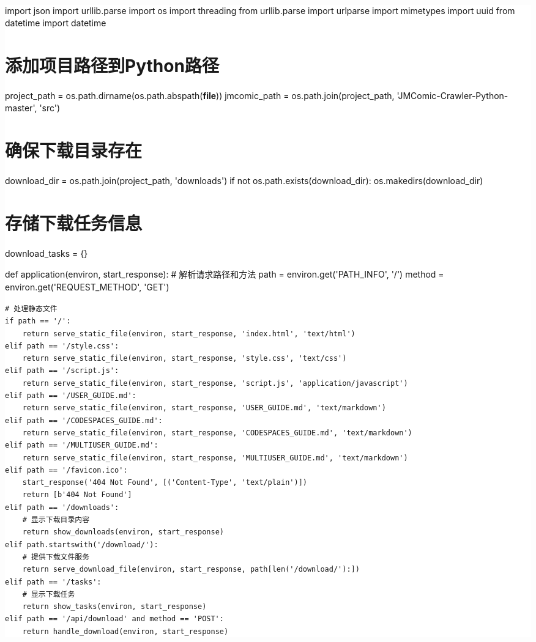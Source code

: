import json
import urllib.parse
import os
import threading
from urllib.parse import urlparse
import mimetypes
import uuid
from datetime import datetime

# 添加项目路径到Python路径
project_path = os.path.dirname(os.path.abspath(__file__))
jmcomic_path = os.path.join(project_path, 'JMComic-Crawler-Python-master', 'src')

# 确保下载目录存在
download_dir = os.path.join(project_path, 'downloads')
if not os.path.exists(download_dir):
    os.makedirs(download_dir)

# 存储下载任务信息
download_tasks = {}

def application(environ, start_response):
    # 解析请求路径和方法
    path = environ.get('PATH_INFO', '/')
    method = environ.get('REQUEST_METHOD', 'GET')
    
    # 处理静态文件
    if path == '/':
        return serve_static_file(environ, start_response, 'index.html', 'text/html')
    elif path == '/style.css':
        return serve_static_file(environ, start_response, 'style.css', 'text/css')
    elif path == '/script.js':
        return serve_static_file(environ, start_response, 'script.js', 'application/javascript')
    elif path == '/USER_GUIDE.md':
        return serve_static_file(environ, start_response, 'USER_GUIDE.md', 'text/markdown')
    elif path == '/CODESPACES_GUIDE.md':
        return serve_static_file(environ, start_response, 'CODESPACES_GUIDE.md', 'text/markdown')
    elif path == '/MULTIUSER_GUIDE.md':
        return serve_static_file(environ, start_response, 'MULTIUSER_GUIDE.md', 'text/markdown')
    elif path == '/favicon.ico':
        start_response('404 Not Found', [('Content-Type', 'text/plain')])
        return [b'404 Not Found']
    elif path == '/downloads':
        # 显示下载目录内容
        return show_downloads(environ, start_response)
    elif path.startswith('/download/'):
        # 提供下载文件服务
        return serve_download_file(environ, start_response, path[len('/download/'):])
    elif path == '/tasks':
        # 显示下载任务
        return show_tasks(environ, start_response)
    elif path == '/api/download' and method == 'POST':
        return handle_download(environ, start_response)